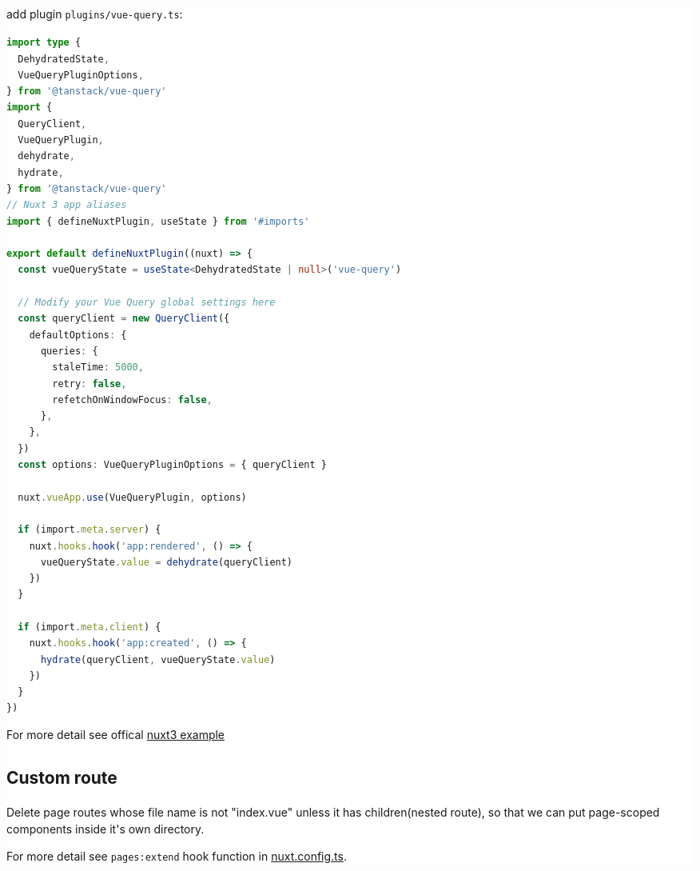add plugin `plugins/vue-query.ts`:

```typescript
import type {
  DehydratedState,
  VueQueryPluginOptions,
} from '@tanstack/vue-query'
import {
  QueryClient,
  VueQueryPlugin,
  dehydrate,
  hydrate,
} from '@tanstack/vue-query'
// Nuxt 3 app aliases
import { defineNuxtPlugin, useState } from '#imports'

export default defineNuxtPlugin((nuxt) => {
  const vueQueryState = useState<DehydratedState | null>('vue-query')

  // Modify your Vue Query global settings here
  const queryClient = new QueryClient({
    defaultOptions: {
      queries: {
        staleTime: 5000,
        retry: false,
        refetchOnWindowFocus: false,
      },
    },
  })
  const options: VueQueryPluginOptions = { queryClient }

  nuxt.vueApp.use(VueQueryPlugin, options)

  if (import.meta.server) {
    nuxt.hooks.hook('app:rendered', () => {
      vueQueryState.value = dehydrate(queryClient)
    })
  }

  if (import.meta.client) {
    nuxt.hooks.hook('app:created', () => {
      hydrate(queryClient, vueQueryState.value)
    })
  }
})
```

For more detail see offical [nuxt3 example](https://tanstack.com/query/latest/docs/framework/vue/examples/nuxt3)

## Custom route

Delete page routes whose file name is not "index.vue" unless it has children(nested route), so that we can put page-scoped components inside it's own directory.

For more detail see `pages:extend` hook function in [nuxt.config.ts](nuxt.config.ts).
